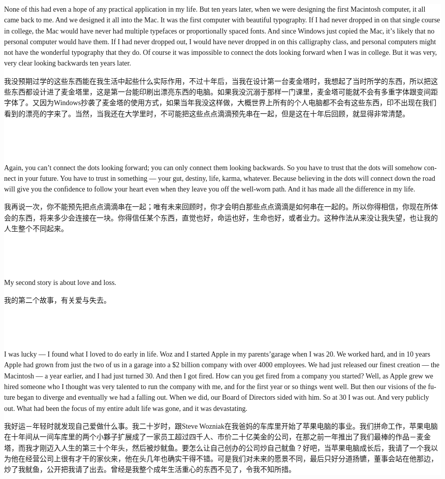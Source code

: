 <span style="font-family: 宋体;"><span lang="EN-US" xml:lang="EN-US">None of this had even a hope of any practical application in my life. But ten years later, when we were designing the first Macintosh computer, it all came back to me. And we designed it all into the Mac. It was the first computer with beautiful typography. If I had never dropped in on that single course in college, the Mac would have never had multiple typefaces or proportionally spaced fonts. And since Windows just copied the Mac, it</span>’<span lang="EN-US" xml:lang="EN-US">s likely that no personal computer would have them. If I had never dropped out, I would have never dropped in on this calligraphy class, and personal computers might not have the wonderful typography that they do. Of course it was impossible to connect the dots looking forward when I was in college. But it was very, very clear looking backwards ten years later.</span></span>

<span style="font-family: 宋体;">我没预期过学的这些东西能在我生活中起些什么实际作用，不过十年后，当我在设计第一台麦金塔时，我想起了当时所学的东西，所以把这些东西都设计进了麦金塔里，这是第一台能印刷出漂亮东西的电脑。如果我没沉溺于那样一门课里，麦金塔可能就不会有多重字体跟变间距字体了。又因为<span lang="EN-US" xml:lang="EN-US">Windows</span>抄袭了麦金塔的使用方式，如果当年我没这样做，大概世界上所有的个人电脑都不会有这些东西，印不出现在我们看到的漂亮的字来了。当然，当我还在大学里时，不可能把这些点点滴滴预先串在一起，但是这在十年后回顾，就显得非常清楚。</span>

<span lang="EN-US" xml:lang="EN-US"><span style="font-family: 宋体;"> <wbr /></span></span>

<span lang="EN-US" xml:lang="EN-US"><span style="font-family: 宋体;"> <wbr /></span></span>

<span style="font-family: 宋体;"><span lang="EN-US" xml:lang="EN-US">Again, you can&#8217;t connect the dots looking forward; you can only connect them looking backwards. So you have to trust that the dots will somehow connect in your future. You have to trust in something</span> — <span lang="EN-US" xml:lang="EN-US">your gut, destiny, life, karma, whatever. Because believing in the dots will connect down the road will give you the confidence to follow your heart even when they leave you off the well-worn path. And it has made all the difference in my life.</span></span>

<span style="font-family: 宋体;">我再说一次，你不能预先把点点滴滴串在一起；唯有未来回顾时，你才会明白那些点点滴滴是如何串在一起的。所以你得相信，你现在所体会的东西，将来多少会连接在一块。你得信任某个东西，直觉也好，命运也好，生命也好，或者业力。这种作法从来没让我失望，也让我的人生整个不同起来。</span>

<span lang="EN-US" xml:lang="EN-US"><span style="font-family: 宋体;"> <wbr /></span></span>

<span lang="EN-US" xml:lang="EN-US"><span style="font-family: 宋体;"> <wbr /></span></span>

<span lang="EN-US" xml:lang="EN-US"><span style="font-family: 宋体;">My second story is about love and loss.</span></span>

<span style="font-family: 宋体;">我的第二个故事，有关爱与失去。</span>

<span lang="EN-US" xml:lang="EN-US"><span style="font-family: 宋体;"> <wbr /></span></span>

<span lang="EN-US" xml:lang="EN-US"><span style="font-family: 宋体;"> <wbr /></span></span>

<span style="font-family: 宋体;"><span lang="EN-US" xml:lang="EN-US">I was lucky</span> — <span lang="EN-US" xml:lang="EN-US">I found what I loved to do early in life. Woz and I started Apple in my parents</span>’<span lang="EN-US" xml:lang="EN-US">garage when I was 20. We worked hard, and in 10 years Apple had grown from just the two of us in a garage into a $2 billion company with over 4000 employees. We had just released our finest creation</span> — <span lang="EN-US" xml:lang="EN-US">the Macintosh</span> — <span lang="EN-US" xml:lang="EN-US">a year earlier, and I had just turned 30. And then I got fired. How can you get fired from a company you started? Well, as Apple grew we hired someone who I thought was very talented to run the company with me, and for the first year or so things went well. But then our visions of the future began to diverge and eventually we had a falling out. When we did, our Board of Directors sided with him. So at 30 I was out. And very publicly out. What had been the focus of my entire adult life was gone, and it was devastating.</span></span>

<span style="font-family: 宋体;">我好运－年轻时就发现自己爱做什么事。我二十岁时，跟<span lang="EN-US" xml:lang="EN-US">Steve Wozniak</span>在我爸妈的车库里开始了苹果电脑的事业。我们拼命工作，苹果电脑在十年间从一间车库里的两个小夥子扩展成了一家员工超过四千人、市价二十亿美金的公司，在那之前一年推出了我们最棒的作品－麦金塔，而我才刚迈入人生的第三十个年头，然后被炒鱿鱼。要怎么让自己创办的公司炒自己鱿鱼？好吧，当苹果电脑成长后，我请了一个我以为他在经营公司上很有才干的家伙来，他在头几年也确实干得不错。可是我们对未来的愿景不同，最后只好分道扬镳，董事会站在他那边，炒了我鱿鱼，公开把我请了出去。曾经是我整个成年生活重心的东西不见了，令我不知所措。</span>
